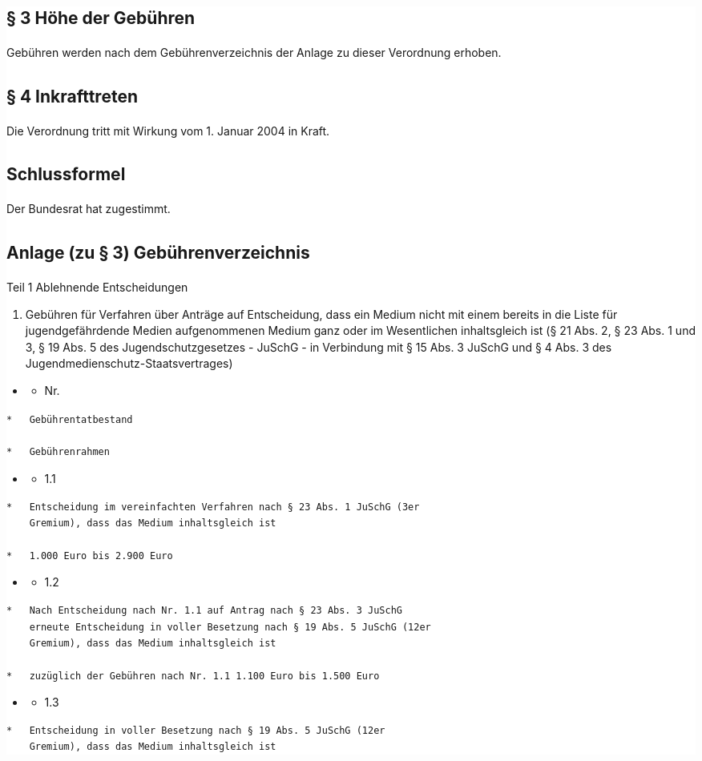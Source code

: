 
## § 3 Höhe der Gebühren

Gebühren werden nach dem Gebührenverzeichnis der Anlage zu dieser
Verordnung erhoben.


## § 4 Inkrafttreten

Die Verordnung tritt mit Wirkung vom 1. Januar 2004 in Kraft.


## Schlussformel

Der Bundesrat hat zugestimmt.


## Anlage (zu § 3) Gebührenverzeichnis

Teil 1
Ablehnende Entscheidungen

1.  Gebühren für Verfahren über Anträge auf Entscheidung, dass ein Medium
    nicht mit einem bereits in die Liste für jugendgefährdende Medien
    aufgenommenen Medium ganz oder im Wesentlichen inhaltsgleich ist (§ 21
    Abs. 2, § 23 Abs. 1 und 3, § 19 Abs. 5 des Jugendschutzgesetzes -
    JuSchG - in Verbindung mit § 15 Abs. 3 JuSchG und § 4 Abs. 3 des
    Jugendmedienschutz-Staatsvertrages)




*    *   Nr.

    *   Gebührentatbestand

    *   Gebührenrahmen


*    *   1.1

    *   Entscheidung im vereinfachten Verfahren nach § 23 Abs. 1 JuSchG (3er
        Gremium), dass das Medium inhaltsgleich ist

    *   1.000 Euro bis 2.900 Euro


*    *   1.2

    *   Nach Entscheidung nach Nr. 1.1 auf Antrag nach § 23 Abs. 3 JuSchG
        erneute Entscheidung in voller Besetzung nach § 19 Abs. 5 JuSchG (12er
        Gremium), dass das Medium inhaltsgleich ist

    *   zuzüglich der Gebühren nach Nr. 1.1 1.100 Euro bis 1.500 Euro


*    *   1.3

    *   Entscheidung in voller Besetzung nach § 19 Abs. 5 JuSchG (12er
        Gremium), dass das Medium inhaltsgleich ist
